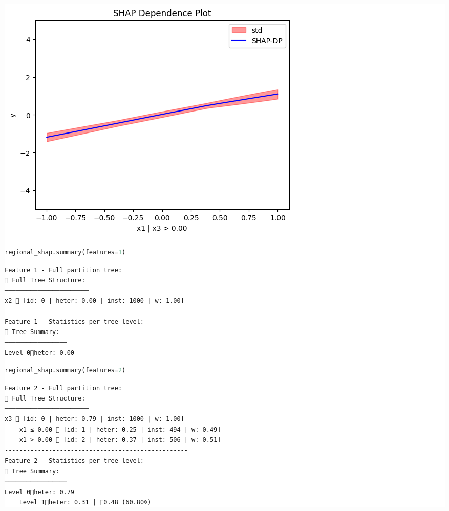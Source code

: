 ![png](04_regional_effects_real_f_files/04_regional_effects_real_f_56_1.png)
    



```python
regional_shap.summary(features=1)
```

    
    
    Feature 1 - Full partition tree:
    🌳 Full Tree Structure:
    ───────────────────────
    x2 🔹 [id: 0 | heter: 0.00 | inst: 1000 | w: 1.00]
    --------------------------------------------------
    Feature 1 - Statistics per tree level:
    🌳 Tree Summary:
    ─────────────────
    Level 0🔹heter: 0.00
    
    



```python
regional_shap.summary(features=2)
```

    
    
    Feature 2 - Full partition tree:
    🌳 Full Tree Structure:
    ───────────────────────
    x3 🔹 [id: 0 | heter: 0.79 | inst: 1000 | w: 1.00]
        x1 ≤ 0.00 🔹 [id: 1 | heter: 0.25 | inst: 494 | w: 0.49]
        x1 > 0.00 🔹 [id: 2 | heter: 0.37 | inst: 506 | w: 0.51]
    --------------------------------------------------
    Feature 2 - Statistics per tree level:
    🌳 Tree Summary:
    ─────────────────
    Level 0🔹heter: 0.79
        Level 1🔹heter: 0.31 | 🔻0.48 (60.80%)
    
